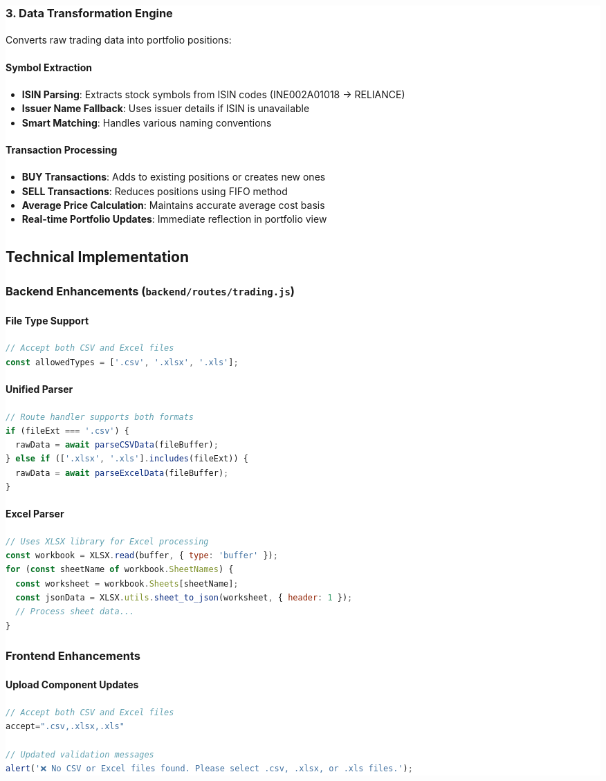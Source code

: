 ### 3. **Data Transformation Engine**
Converts raw trading data into portfolio positions:

#### **Symbol Extraction**
- **ISIN Parsing**: Extracts stock symbols from ISIN codes (INE002A01018 → RELIANCE)
- **Issuer Name Fallback**: Uses issuer details if ISIN is unavailable
- **Smart Matching**: Handles various naming conventions

#### **Transaction Processing**
- **BUY Transactions**: Adds to existing positions or creates new ones
- **SELL Transactions**: Reduces positions using FIFO method
- **Average Price Calculation**: Maintains accurate average cost basis
- **Real-time Portfolio Updates**: Immediate reflection in portfolio view

## Technical Implementation

### **Backend Enhancements (`backend/routes/trading.js`)**

#### **File Type Support**
```javascript
// Accept both CSV and Excel files
const allowedTypes = ['.csv', '.xlsx', '.xls'];
```

#### **Unified Parser**
```javascript
// Route handler supports both formats
if (fileExt === '.csv') {
  rawData = await parseCSVData(fileBuffer);
} else if (['.xlsx', '.xls'].includes(fileExt)) {
  rawData = await parseExcelData(fileBuffer);
}
```

#### **Excel Parser**
```javascript
// Uses XLSX library for Excel processing
const workbook = XLSX.read(buffer, { type: 'buffer' });
for (const sheetName of workbook.SheetNames) {
  const worksheet = workbook.Sheets[sheetName];
  const jsonData = XLSX.utils.sheet_to_json(worksheet, { header: 1 });
  // Process sheet data...
}
```

### **Frontend Enhancements**

#### **Upload Component Updates**
```javascript
// Accept both CSV and Excel files
accept=".csv,.xlsx,.xls"

// Updated validation messages
alert('❌ No CSV or Excel files found. Please select .csv, .xlsx, or .xls files.');
```

